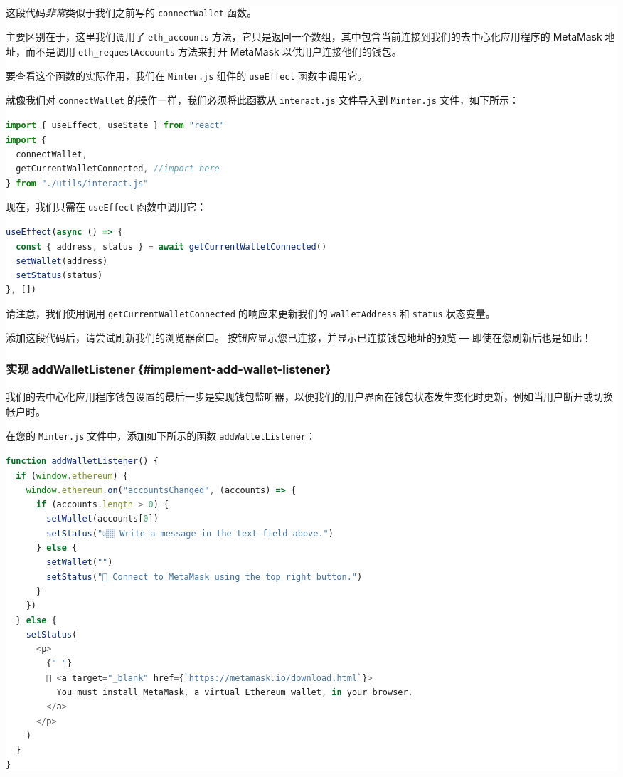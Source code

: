 这段代码*非常*类似于我们之前写的 `connectWallet` 函数。

主要区别在于，这里我们调用了 `eth_accounts` 方法，它只是返回一个数组，其中包含当前连接到我们的去中心化应用程序的 MetaMask 地址，而不是调用 `eth_requestAccounts` 方法来打开 MetaMask 以供用户连接他们的钱包。

要查看这个函数的实际作用，我们在 `Minter.js` 组件的 `useEffect` 函数中调用它。

就像我们对 `connectWallet` 的操作一样，我们必须将此函数从 `interact.js` 文件导入到 `Minter.js` 文件，如下所示：

```javascript
import { useEffect, useState } from "react"
import {
  connectWallet,
  getCurrentWalletConnected, //import here
} from "./utils/interact.js"
```

现在，我们只需在 `useEffect` 函数中调用它：

```javascript
useEffect(async () => {
  const { address, status } = await getCurrentWalletConnected()
  setWallet(address)
  setStatus(status)
}, [])
```

请注意，我们使用调用 `getCurrentWalletConnected` 的响应来更新我们的 `walletAddress` 和 `status` 状态变量。

添加这段代码后，请尝试刷新我们的浏览器窗口。 按钮应显示您已连接，并显示已连接钱包地址的预览 — 即使在您刷新后也是如此！

### 实现 addWalletListener {#implement-add-wallet-listener}

我们的去中心化应用程序钱包设置的最后一步是实现钱包监听器，以便我们的用户界面在钱包状态发生变化时更新，例如当用户断开或切换帐户时。

在您的 `Minter.js` 文件中，添加如下所示的函数 `addWalletListener`：

```javascript
function addWalletListener() {
  if (window.ethereum) {
    window.ethereum.on("accountsChanged", (accounts) => {
      if (accounts.length > 0) {
        setWallet(accounts[0])
        setStatus("👆🏽 Write a message in the text-field above.")
      } else {
        setWallet("")
        setStatus("🦊 Connect to MetaMask using the top right button.")
      }
    })
  } else {
    setStatus(
      <p>
        {" "}
        🦊 <a target="_blank" href={`https://metamask.io/download.html`}>
          You must install MetaMask, a virtual Ethereum wallet, in your browser.
        </a>
      </p>
    )
  }
}
```
